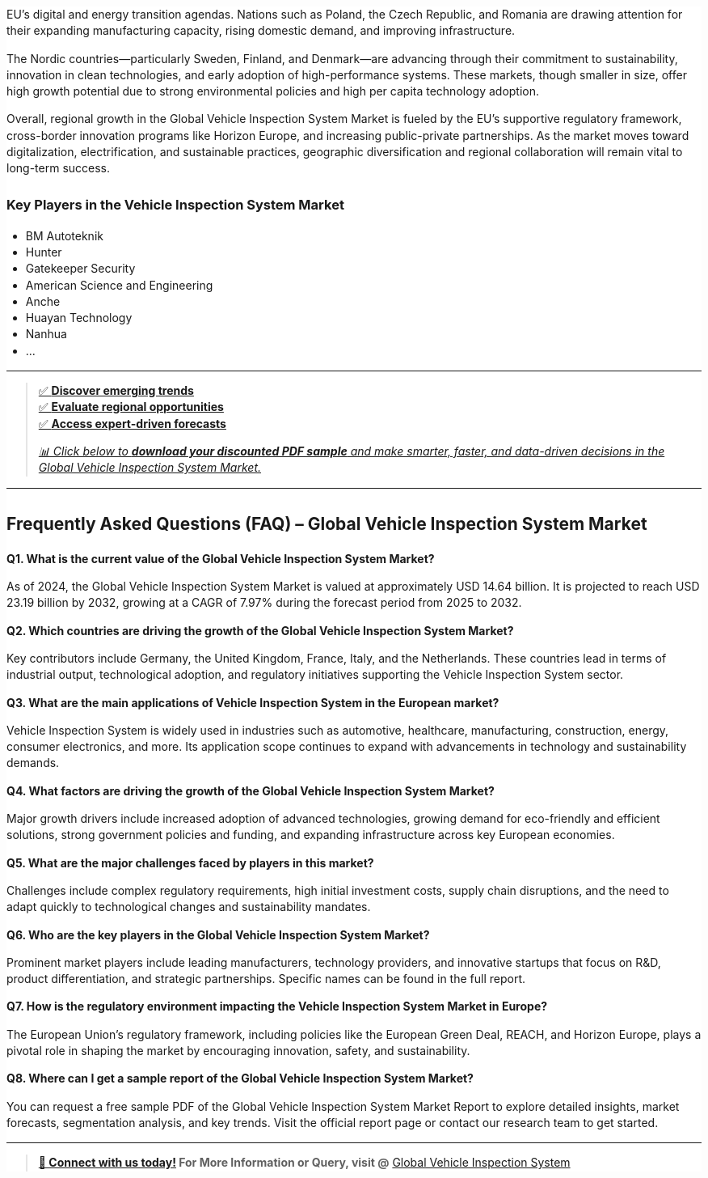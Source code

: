 EU&rsquo;s digital and energy transition agendas. Nations such as Poland, the Czech Republic, and Romania are drawing attention for their expanding manufacturing capacity, rising domestic demand, and improving infrastructure.</p><p>The Nordic countries&mdash;particularly Sweden, Finland, and Denmark&mdash;are advancing through their commitment to sustainability, innovation in clean technologies, and early adoption of high-performance systems. These markets, though smaller in size, offer high growth potential due to strong environmental policies and high per capita technology adoption.</p><p>Overall, regional growth in the Global Vehicle Inspection System Market is fueled by the EU&rsquo;s supportive regulatory framework, cross-border innovation programs like Horizon Europe, and increasing public-private partnerships. As the market moves toward digitalization, electrification, and sustainable practices, geographic diversification and regional collaboration will remain vital to long-term success.</p><p><h3>Key Players in the Vehicle Inspection System Market </h3><ul><li>BM Autoteknik</li><li>Hunter</li><li>Gatekeeper Security</li><li>American Science and Engineering</li><li>Anche</li><li>Huayan Technology</li><li>Nanhua</li><li>...</li></ul></p><hr /><blockquote><p><a href="https://www.marketresearchintellect.com/ask-for-discount/?rid=477000&amp;amp;utm_source=Github-R&amp;amp;utm_medium=863">✅ <strong data-start="617" data-end="645">Discover emerging trends</strong></a><br data-start="645" data-end="648" /><a href="https://www.marketresearchintellect.com/ask-for-discount/?rid=477000&amp;amp;utm_source=Github-R&amp;amp;utm_medium=863"> ✅ <strong data-start="650" data-end="685">Evaluate regional opportunities</strong></a><br data-start="685" data-end="688" /><a href="https://www.marketresearchintellect.com/ask-for-discount/?rid=477000&amp;amp;utm_source=Github-R&amp;amp;utm_medium=863"> ✅ <strong data-start="690" data-end="724">Access expert-driven forecasts</strong></a></p><p class="" data-start="728" data-end="864"><em><a href="https://www.marketresearchintellect.com/ask-for-discount/?rid=477000&amp;amp;utm_source=Github-R&amp;amp;utm_medium=863">📊 Click below to <strong data-start="746" data-end="785">download your discounted PDF sample</strong> and make smarter, faster, and data-driven decisions in the Global Vehicle Inspection System Market.</a></em></p></blockquote><hr /><h2>Frequently Asked Questions (FAQ) &ndash; Global Vehicle Inspection System Market</h2><p><strong>Q1. What is the current value of the Global Vehicle Inspection System Market?</strong></p><p>As of 2024, the Global Vehicle Inspection System Market is valued at approximately USD 14.64 billion. It is projected to reach USD 23.19 billion by 2032, growing at a CAGR of 7.97% during the forecast period from 2025 to 2032.</p><p><strong>Q2. Which countries are driving the growth of the Global Vehicle Inspection System Market?</strong></p><p>Key contributors include Germany, the United Kingdom, France, Italy, and the Netherlands. These countries lead in terms of industrial output, technological adoption, and regulatory initiatives supporting the Vehicle Inspection System sector.</p><p><strong>Q3. What are the main applications of Vehicle Inspection System in the European market?</strong></p><p>Vehicle Inspection System is widely used in industries such as automotive, healthcare, manufacturing, construction, energy, consumer electronics, and more. Its application scope continues to expand with advancements in technology and sustainability demands.</p><p><strong>Q4. What factors are driving the growth of the Global Vehicle Inspection System Market?</strong></p><p>Major growth drivers include increased adoption of advanced technologies, growing demand for eco-friendly and efficient solutions, strong government policies and funding, and expanding infrastructure across key European economies.</p><p><strong>Q5. What are the major challenges faced by players in this market?</strong></p><p>Challenges include complex regulatory requirements, high initial investment costs, supply chain disruptions, and the need to adapt quickly to technological changes and sustainability mandates.</p><p><strong>Q6. Who are the key players in the Global Vehicle Inspection System Market?</strong></p><p>Prominent market players include leading manufacturers, technology providers, and innovative startups that focus on R&amp;D, product differentiation, and strategic partnerships. Specific names can be found in the full report.</p><p><strong>Q7. How is the regulatory environment impacting the Vehicle Inspection System Market in Europe?</strong></p><p>The European Union&rsquo;s regulatory framework, including policies like the European Green Deal, REACH, and Horizon Europe, plays a pivotal role in shaping the market by encouraging innovation, safety, and sustainability.</p><p><strong>Q8. Where can I get a sample report of the Global Vehicle Inspection System Market?</strong></p><p>You can request a free sample PDF of the Global Vehicle Inspection System Market Report to explore detailed insights, market forecasts, segmentation analysis, and key trends. Visit the official report page or contact our research team to get started.</p><hr /><blockquote><p><span class="font-[700]"><strong><a href="https://www.marketresearchintellect.com/product/vehicle-inspection-system-market-size-and-forecast/?utm_source=Linkedin&utm_medium=863">📩 Connect with us today!</a> For More Information or Query, visit&nbsp;@</strong>&nbsp;</span><span class="font-[700]"><a href="https://www.marketresearchintellect.com/product/vehicle-inspection-system-market-size-and-forecast/?utm_source=Linkedin&utm_medium=863" target="_blank" data-tracking-control-name="article-ssr-frontend-pulse_little-text-block" data-tracking-will-navigate="" data-test-link="">Global Vehicle Inspection System